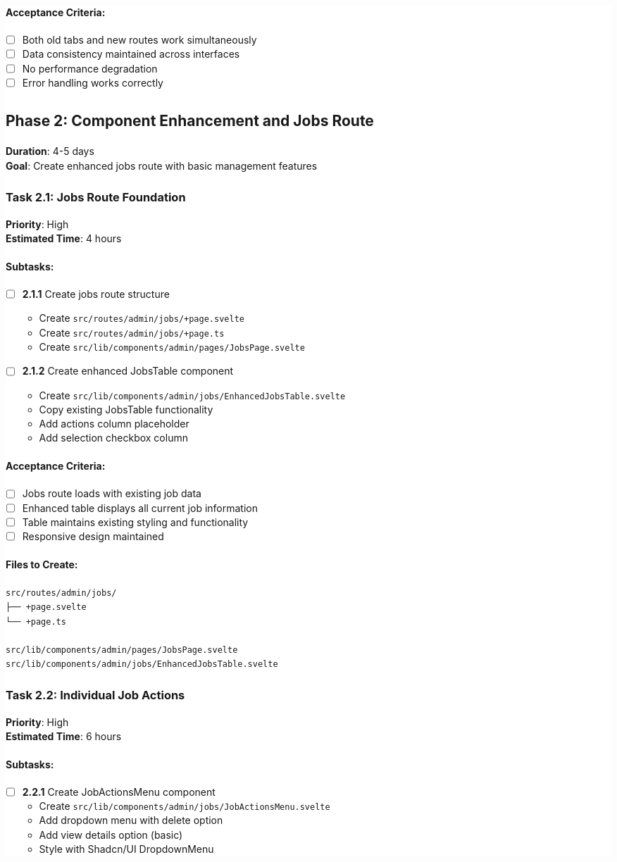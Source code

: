 #### Acceptance Criteria:
- [ ] Both old tabs and new routes work simultaneously
- [ ] Data consistency maintained across interfaces
- [ ] No performance degradation
- [ ] Error handling works correctly

## Phase 2: Component Enhancement and Jobs Route

**Duration**: 4-5 days  
**Goal**: Create enhanced jobs route with basic management features

### Task 2.1: Jobs Route Foundation
**Priority**: High  
**Estimated Time**: 4 hours

#### Subtasks:
- [ ] **2.1.1** Create jobs route structure
  - Create `src/routes/admin/jobs/+page.svelte`
  - Create `src/routes/admin/jobs/+page.ts`
  - Create `src/lib/components/admin/pages/JobsPage.svelte`

- [ ] **2.1.2** Create enhanced JobsTable component
  - Create `src/lib/components/admin/jobs/EnhancedJobsTable.svelte`
  - Copy existing JobsTable functionality
  - Add actions column placeholder
  - Add selection checkbox column

#### Acceptance Criteria:
- [ ] Jobs route loads with existing job data
- [ ] Enhanced table displays all current job information
- [ ] Table maintains existing styling and functionality
- [ ] Responsive design maintained

#### Files to Create:
```
src/routes/admin/jobs/
├── +page.svelte
└── +page.ts

src/lib/components/admin/pages/JobsPage.svelte
src/lib/components/admin/jobs/EnhancedJobsTable.svelte
```

### Task 2.2: Individual Job Actions
**Priority**: High  
**Estimated Time**: 6 hours

#### Subtasks:
- [ ] **2.2.1** Create JobActionsMenu component
  - Create `src/lib/components/admin/jobs/JobActionsMenu.svelte`
  - Add dropdown menu with delete option
  - Add view details option (basic)
  - Style with Shadcn/UI DropdownMenu
